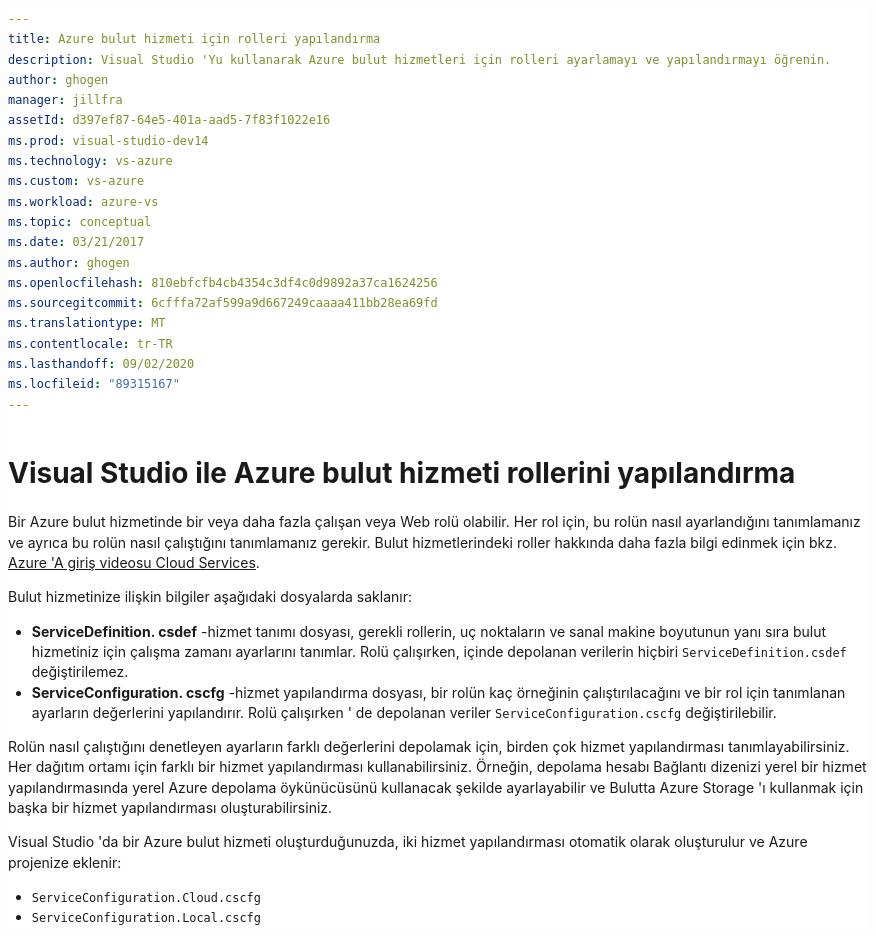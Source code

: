 ```yaml
---
title: Azure bulut hizmeti için rolleri yapılandırma
description: Visual Studio 'Yu kullanarak Azure bulut hizmetleri için rolleri ayarlamayı ve yapılandırmayı öğrenin.
author: ghogen
manager: jillfra
assetId: d397ef87-64e5-401a-aad5-7f83f1022e16
ms.prod: visual-studio-dev14
ms.technology: vs-azure
ms.custom: vs-azure
ms.workload: azure-vs
ms.topic: conceptual
ms.date: 03/21/2017
ms.author: ghogen
ms.openlocfilehash: 810ebfcfb4cb4354c3df4c0d9892a37ca1624256
ms.sourcegitcommit: 6cfffa72af599a9d667249caaaa411bb28ea69fd
ms.translationtype: MT
ms.contentlocale: tr-TR
ms.lasthandoff: 09/02/2020
ms.locfileid: "89315167"
---
```

# <a name="configure-azure-cloud-service-roles-with-visual-studio"></a>Visual Studio ile Azure bulut hizmeti rollerini yapılandırma
Bir Azure bulut hizmetinde bir veya daha fazla çalışan veya Web rolü olabilir. Her rol için, bu rolün nasıl ayarlandığını tanımlamanız ve ayrıca bu rolün nasıl çalıştığını tanımlamanız gerekir. Bulut hizmetlerindeki roller hakkında daha fazla bilgi edinmek için bkz. [Azure 'A giriş videosu Cloud Services](https://channel9.msdn.com/Series/Windows-Azure-Cloud-Services-Tutorials/Introduction-to-Windows-Azure-Cloud-Services).

Bulut hizmetinize ilişkin bilgiler aşağıdaki dosyalarda saklanır:

- **ServiceDefinition. csdef** -hizmet tanımı dosyası, gerekli rollerin, uç noktaların ve sanal makine boyutunun yanı sıra bulut hizmetiniz için çalışma zamanı ayarlarını tanımlar. Rolü çalışırken, içinde depolanan verilerin hiçbiri `ServiceDefinition.csdef` değiştirilemez.
- **ServiceConfiguration. cscfg** -hizmet yapılandırma dosyası, bir rolün kaç örneğinin çalıştırılacağını ve bir rol için tanımlanan ayarların değerlerini yapılandırır. Rolü çalışırken ' de depolanan veriler `ServiceConfiguration.cscfg` değiştirilebilir.

Rolün nasıl çalıştığını denetleyen ayarların farklı değerlerini depolamak için, birden çok hizmet yapılandırması tanımlayabilirsiniz. Her dağıtım ortamı için farklı bir hizmet yapılandırması kullanabilirsiniz. Örneğin, depolama hesabı Bağlantı dizenizi yerel bir hizmet yapılandırmasında yerel Azure depolama öykünücüsünü kullanacak şekilde ayarlayabilir ve Bulutta Azure Storage 'ı kullanmak için başka bir hizmet yapılandırması oluşturabilirsiniz.

Visual Studio 'da bir Azure bulut hizmeti oluşturduğunuzda, iki hizmet yapılandırması otomatik olarak oluşturulur ve Azure projenize eklenir:

- `ServiceConfiguration.Cloud.cscfg`
- `ServiceConfiguration.Local.cscfg`
